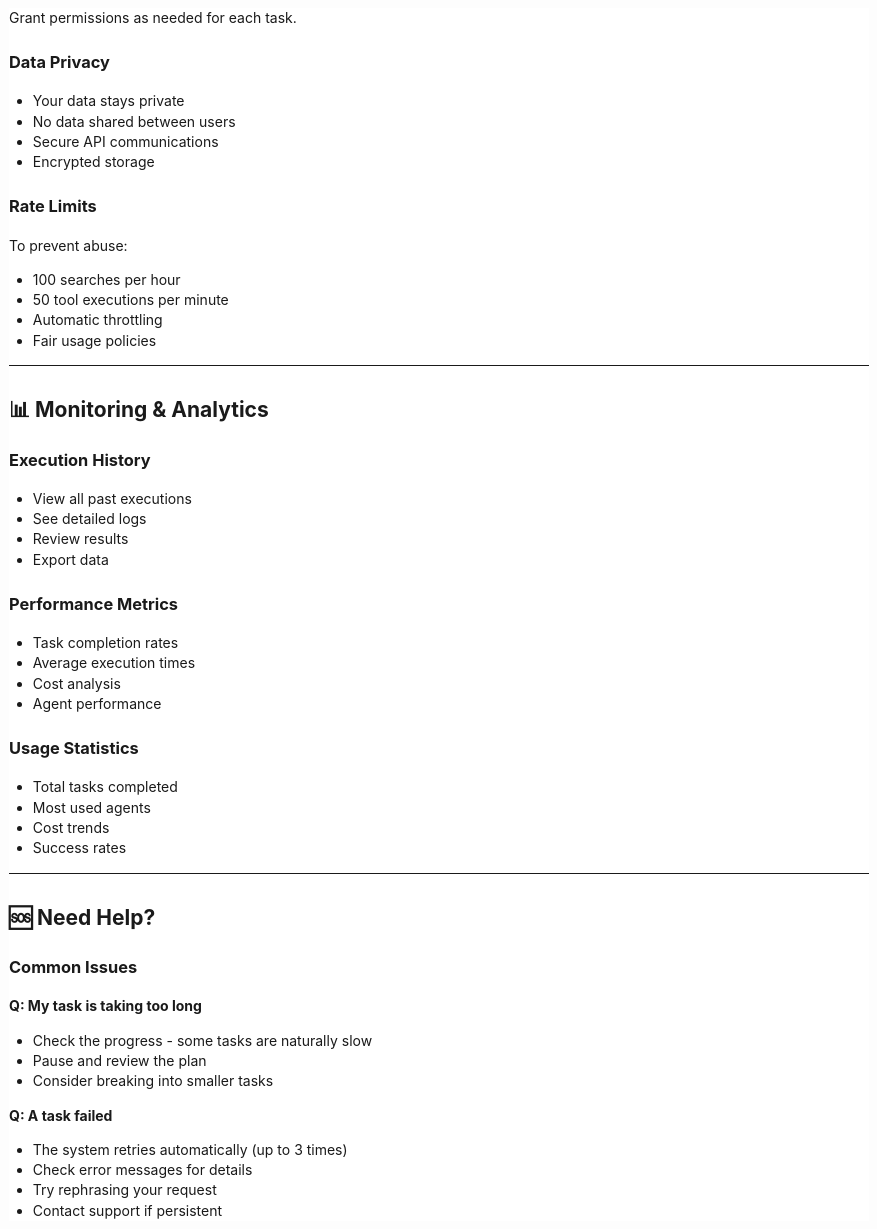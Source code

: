 Grant permissions as needed for each task.

### Data Privacy
- Your data stays private
- No data shared between users
- Secure API communications
- Encrypted storage

### Rate Limits
To prevent abuse:
- 100 searches per hour
- 50 tool executions per minute
- Automatic throttling
- Fair usage policies

---

## 📊 Monitoring & Analytics

### Execution History
- View all past executions
- See detailed logs
- Review results
- Export data

### Performance Metrics
- Task completion rates
- Average execution times
- Cost analysis
- Agent performance

### Usage Statistics
- Total tasks completed
- Most used agents
- Cost trends
- Success rates

---

## 🆘 Need Help?

### Common Issues

**Q: My task is taking too long**
- Check the progress - some tasks are naturally slow
- Pause and review the plan
- Consider breaking into smaller tasks

**Q: A task failed**
- The system retries automatically (up to 3 times)
- Check error messages for details
- Try rephrasing your request
- Contact support if persistent
